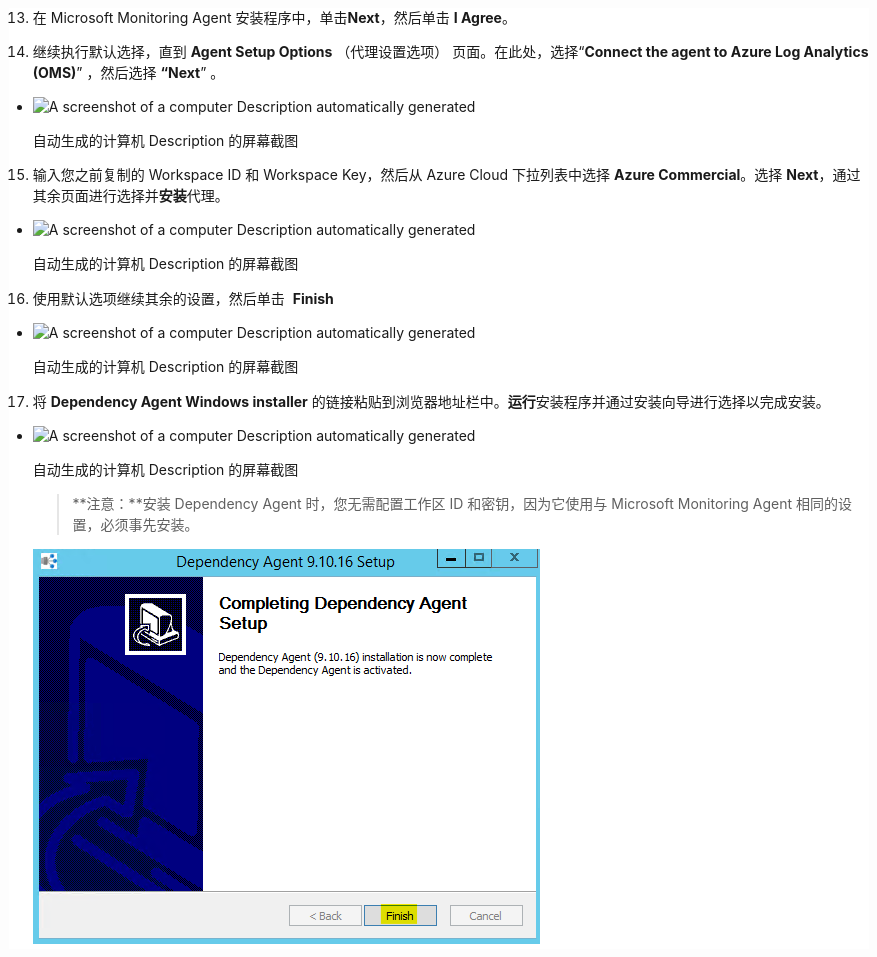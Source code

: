 13. 在 Microsoft Monitoring Agent 安装程序中，单击**Next**，然后单击 **I
    Agree**。

14. 继续执行默认选择，直到 **Agent Setup Options** （代理设置选项）
    页面。在此处，选择“**Connect the agent to Azure Log Analytics
    (OMS)**” ，然后选择 **“Next**” 。

- ![A screenshot of a computer Description automatically
  generated](./media/image142.png)

  自动生成的计算机 Description 的屏幕截图

15. 输入您之前复制的 Workspace ID 和 Workspace Key，然后从 Azure Cloud
    下拉列表中选择 **Azure Commercial**。选择
    **Next**，通过其余页面进行选择并**安装**代理。

- ![A screenshot of a computer Description automatically
  generated](./media/image143.png)

  自动生成的计算机 Description 的屏幕截图

16. 使用默认选项继续其余的设置，然后单击  **Finish**

- ![A screenshot of a computer Description automatically
  generated](./media/image144.png)

  自动生成的计算机 Description 的屏幕截图

17. 将 **Dependency Agent Windows installer**
    的链接粘贴到浏览器地址栏中。**运行**安装程序并通过安装向导进行选择以完成安装。

- ![A screenshot of a computer Description automatically
  generated](./media/image145.png)

  自动生成的计算机 Description 的屏幕截图

  > **注意：**安装 Dependency Agent 时，您无需配置工作区 ID
  > 和密钥，因为它使用与 Microsoft Monitoring Agent
  > 相同的设置，必须事先安装。

  ![](./media/image146.png)
